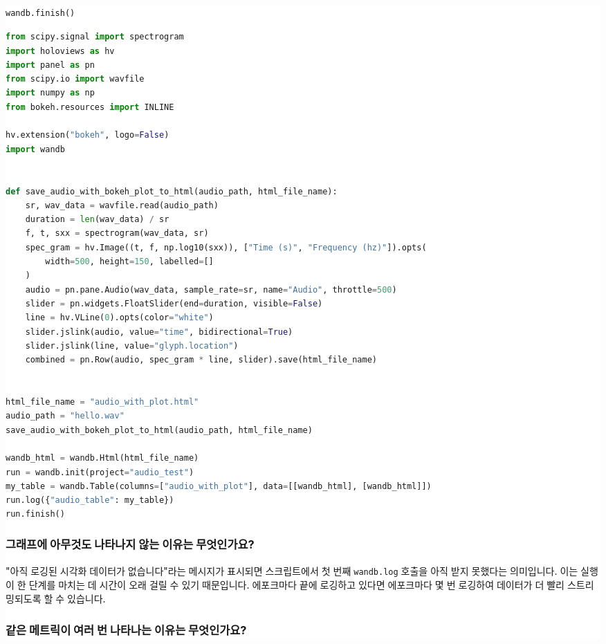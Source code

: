 ```python
wandb.finish()
```

  </TabItem>
  <TabItem value="bokeh">

```python
from scipy.signal import spectrogram
import holoviews as hv
import panel as pn
from scipy.io import wavfile
import numpy as np
from bokeh.resources import INLINE

hv.extension("bokeh", logo=False)
import wandb


def save_audio_with_bokeh_plot_to_html(audio_path, html_file_name):
    sr, wav_data = wavfile.read(audio_path)
    duration = len(wav_data) / sr
    f, t, sxx = spectrogram(wav_data, sr)
    spec_gram = hv.Image((t, f, np.log10(sxx)), ["Time (s)", "Frequency (hz)"]).opts(
        width=500, height=150, labelled=[]
    )
    audio = pn.pane.Audio(wav_data, sample_rate=sr, name="Audio", throttle=500)
    slider = pn.widgets.FloatSlider(end=duration, visible=False)
    line = hv.VLine(0).opts(color="white")
    slider.jslink(audio, value="time", bidirectional=True)
    slider.jslink(line, value="glyph.location")
    combined = pn.Row(audio, spec_gram * line, slider).save(html_file_name)


html_file_name = "audio_with_plot.html"
audio_path = "hello.wav"
save_audio_with_bokeh_plot_to_html(audio_path, html_file_name)

wandb_html = wandb.Html(html_file_name)
run = wandb.init(project="audio_test")
my_table = wandb.Table(columns=["audio_with_plot"], data=[[wandb_html], [wandb_html]])
run.log({"audio_table": my_table})
run.finish()
```
  </TabItem>
</Tabs>

### 그래프에 아무것도 나타나지 않는 이유는 무엇인가요?

"아직 로깅된 시각화 데이터가 없습니다"라는 메시지가 표시되면 스크립트에서 첫 번째 `wandb.log` 호출을 아직 받지 못했다는 의미입니다. 이는 실행이 한 단계를 마치는 데 시간이 오래 걸릴 수 있기 때문입니다. 에포크마다 끝에 로깅하고 있다면 에포크마다 몇 번 로깅하여 데이터가 더 빨리 스트리밍되도록 할 수 있습니다.

### 같은 메트릭이 여러 번 나타나는 이유는 무엇인가요?
